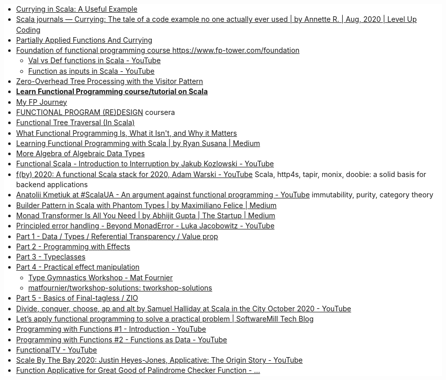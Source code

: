 * [Currying in Scala: A Useful Example](https://medium.com/@kadirmalak/currying-in-scala-a-useful-example-bd0e3a44195)
* [Scala journals — Currying: The tale of a code example no one actually ever used | by Annette R. | Aug, 2020 | Level Up Coding](https://levelup.gitconnected.com/scala-journals-currying-the-tale-of-that-one-code-example-no-one-actually-ever-used-d36db58e345b)
* [Partially Applied Functions And Currying](https://www.scalamatters.io/post/partially-applied-functions-and-currying)
* [Foundation of functional programming course https://www.fp-tower.com/foundation ](https://github.com/fp-tower/foundation)
  * [Val vs Def functions in Scala - YouTube](https://www.youtube.com/watch?v=mqJ1W6w5ZZM)
  * [Function as inputs in Scala - YouTube](https://www.youtube.com/watch?v=0Gm4JvCxmBY)
* [Zero-Overhead Tree Processing with the Visitor Pattern](http://www.lihaoyi.com/post/ZeroOverheadTreeProcessingwiththeVisitorPattern.html)
* [**Learn Functional Programming course/tutorial on Scala**](https://github.com/dehun/learn-fp)
* [My FP Journey](https://zach-albia.github.io/posts/my-fp-journey)
* [FUNCTIONAL PROGRAM (RE)DESIGN](https://www.scala-lang.org/2020/03/10/functional-program-re-design.html) coursera
* [Functional Tree Traversal (In Scala)](https://medium.com/@muse.mekuria_89677/functional-algorithms-in-scala-3fbb32fd96af)
* [What Functional Programming Is, What it Isn't, and Why it Matters](https://www.inner-product.com/posts/fp-what-and-why/)
* [Learning Functional Programming with Scala | by Ryan Susana | Medium](https://medium.com/@ryansusana/learning-functional-programming-with-scala-ccc7bf68214f)
* [More Algebra of Algebraic Data Types](https://about.chatroulette.com/posts/algebraic-data-types-2/)
* [Functional Scala - Introduction to Interruption by Jakub Kozlowski - YouTube](https://www.youtube.com/watch?v=EQWAQF6Yj5Q)
* [f(by) 2020: A functional Scala stack for 2020, Adam Warski - YouTube](https://www.youtube.com/watch?v=DKO9DQ3jZa0) Scala, http4s, tapir, monix, doobie: a solid basis for backend applications
* [Anatolii Kmetiuk at #ScalaUA - An argument against functional programming - YouTube](https://www.youtube.com/watch?v=TBfhTtQngnk) immutability, purity, category theory
* [Builder Pattern in Scala with Phantom Types | by Maximiliano Felice | Medium](https://medium.com/@maximilianofelice/builder-pattern-in-scala-with-phantom-types-3e29a167e863)
* [Monad Transformer Is All You Need | by Abhijit Gupta | The Startup | Medium](https://medium.com/swlh/monad-transformer-is-all-you-need-4dee05d55e01)
* [Principled error handling - Beyond MonadError - Luka Jacobowitz - YouTube](https://www.youtube.com/watch?v=RySodlS3cSI)
* [Part 1 - Data / Types / Referential Transparency / Value prop](https://www.matfournier.com/2020-01-10-getting-funcey-part1-types/)
* [Part 2 - Programming with Effects](https://www.matfournier.com/2020-01-11-getting-funcey-part2-effects/)
* [Part 3 - Typeclasses](https://www.matfournier.com/2020-01-15-getting-funcey-part3-typeclasses/)
* [Part 4 - Practical effect manipulation](https://www.matfournier.com/2020-01-28-getting-funcey-part4-traverse/)
  * [Type Gymnastics Workshop - Mat Fournier](https://github.com/matfournier/tworkshop-questions)
  * [matfournier/tworkshop-solutions: tworkshop-solutions](https://github.com/matfournier/tworkshop-solutions)
* [Part 5 - Basics of Final-tagless / ZIO](https://www.matfournier.com/2020-02-23-getting-funcey-part5-io/)
* [Divide, conquer, choose, ap and alt by Samuel Halliday at Scala in the City October 2020 - YouTube](https://www.youtube.com/watch?v=JmOFKdpuF9g)
* [Let’s apply functional programming to solve a practical problem | SoftwareMill Tech Blog](https://blog.softwaremill.com/functional-pancakes-cf70023f0dcb)
* [Programming with Functions #1 - Introduction - YouTube](https://www.youtube.com/watch?v=FNQ7OsCSpc8)
* [Programming with Functions #2 - Functions as Data - YouTube](https://www.youtube.com/watch?v=RX1_EJp9Vxk)
* [FunctionalTV - YouTube](https://www.youtube.com/user/FunctionalTV/videos)
* [Scale By The Bay 2020: Justin Heyes-Jones, Applicative: The Origin Story - YouTube](https://www.youtube.com/watch?v=63QNPU1S1sU)
* [Function Applicative for Great Good of Palindrome Checker Function - …](https://www.slideshare.net/pjschwarz/function-applicative-for-great-good-of-palindrome-checker-function-polyglot-fp-for-fun-and-profit-haskell-and-scala)